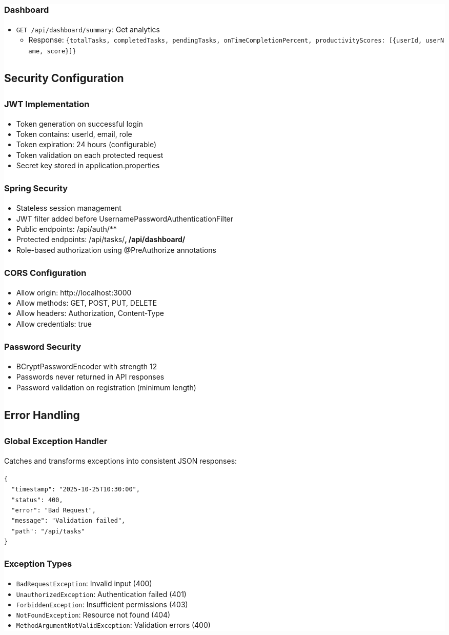 ### Dashboard
- `GET /api/dashboard/summary`: Get analytics
  - Response: `{totalTasks, completedTasks, pendingTasks, onTimeCompletionPercent, productivityScores: [{userId, userName, score}]}`

## Security Configuration

### JWT Implementation
- Token generation on successful login
- Token contains: userId, email, role
- Token expiration: 24 hours (configurable)
- Token validation on each protected request
- Secret key stored in application.properties

### Spring Security
- Stateless session management
- JWT filter added before UsernamePasswordAuthenticationFilter
- Public endpoints: /api/auth/**
- Protected endpoints: /api/tasks/**, /api/dashboard/**
- Role-based authorization using @PreAuthorize annotations

### CORS Configuration
- Allow origin: http://localhost:3000
- Allow methods: GET, POST, PUT, DELETE
- Allow headers: Authorization, Content-Type
- Allow credentials: true

### Password Security
- BCryptPasswordEncoder with strength 12
- Passwords never returned in API responses
- Password validation on registration (minimum length)

## Error Handling

### Global Exception Handler
Catches and transforms exceptions into consistent JSON responses:

```
{
  "timestamp": "2025-10-25T10:30:00",
  "status": 400,
  "error": "Bad Request",
  "message": "Validation failed",
  "path": "/api/tasks"
}
```

### Exception Types
- `BadRequestException`: Invalid input (400)
- `UnauthorizedException`: Authentication failed (401)
- `ForbiddenException`: Insufficient permissions (403)
- `NotFoundException`: Resource not found (404)
- `MethodArgumentNotValidException`: Validation errors (400)
